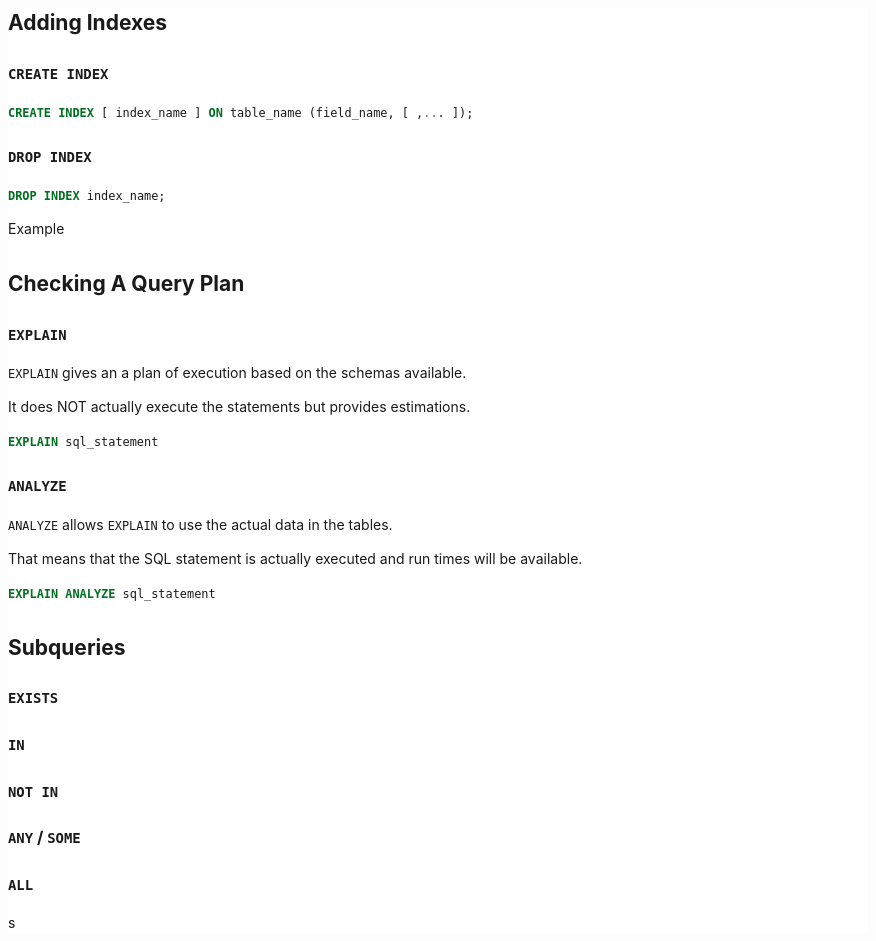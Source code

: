 ```sql
```

## Adding Indexes



### `CREATE INDEX`

```sql
CREATE INDEX [ index_name ] ON table_name (field_name, [ ,... ]);
```

### `DROP INDEX`

```sql
DROP INDEX index_name;
```

Example

```sql

```

## Checking A Query Plan

### `EXPLAIN`

`EXPLAIN` gives an a plan of execution based on the schemas available.

It does NOT actually execute the statements but provides estimations.

```sql
EXPLAIN sql_statement
```
### `ANALYZE`

`ANALYZE` allows `EXPLAIN` to use the actual data in the tables.

That means that the SQL statement is actually executed and run times will be available.

```sql
EXPLAIN ANALYZE sql_statement
```

## Subqueries

### `EXISTS`

### `IN`

### `NOT IN`

### `ANY` / `SOME`

### `ALL`

s
